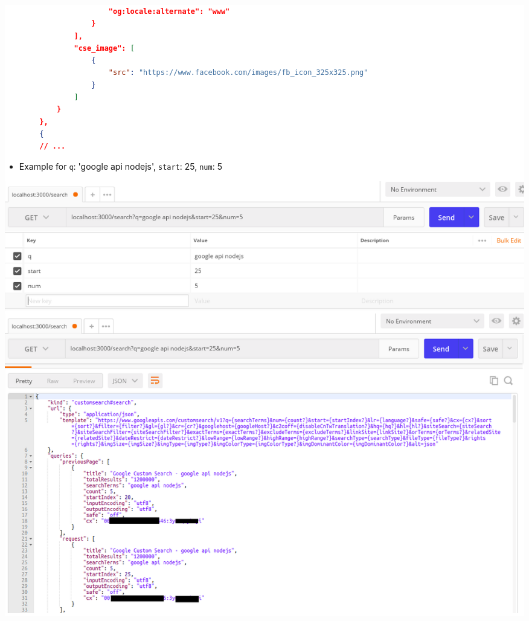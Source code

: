 ```json
                        "og:locale:alternate": "www"
                    }
                ],
                "cse_image": [
                    {
                        "src": "https://www.facebook.com/images/fb_icon_325x325.png"
                    }
                ]
            }
        },
        {
        // ...
```

+ Example for `q`: 'google api nodejs', `start`: 25, `num`: 5

<img src="/images/google-api-cse/pm5.png" alt="Postman">

<img src="/images/google-api-cse/pm6.png" alt="Postman">
